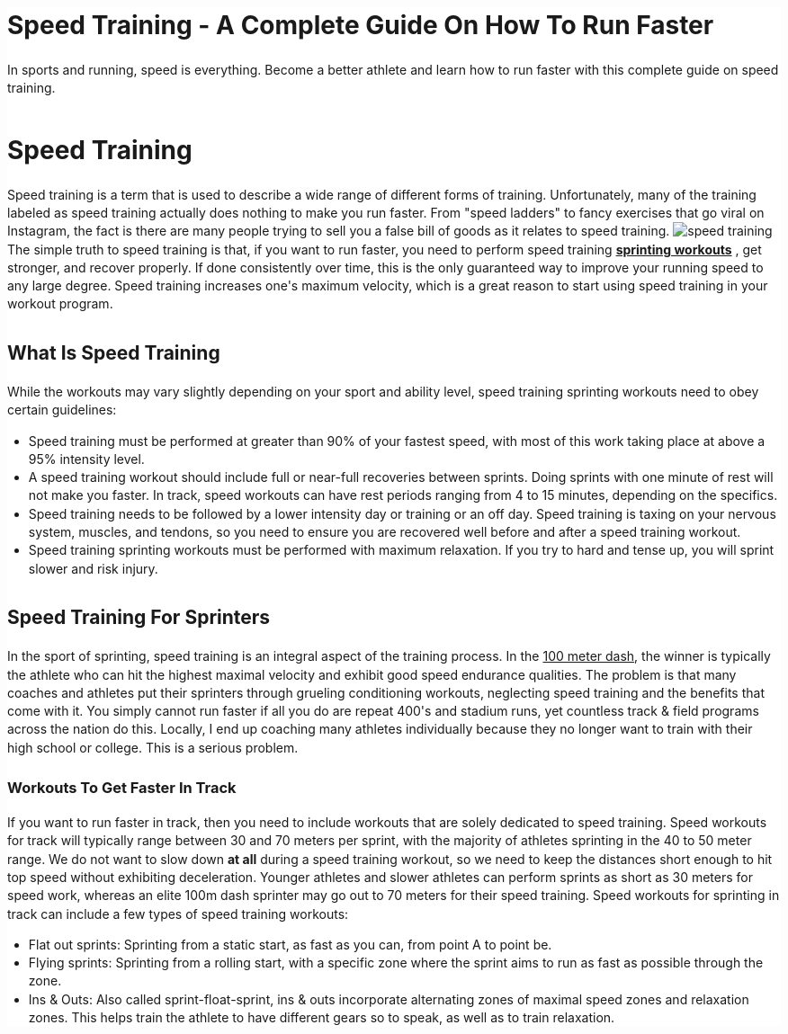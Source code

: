 #  Speed Training - A Complete Guide On How To Run Faster 
In sports and running, speed is everything. Become a better athlete and learn how to run faster with this complete guide on speed training.
# Speed Training
Speed training is a term that is used to describe a wide range of different forms of training. Unfortunately, many of the training labeled as speed training actually does nothing to make you run faster.
From "speed ladders" to fancy exercises that go viral on Instagram, the fact is there are many people trying to sell you a false bill of goods as it relates to speed training.
![speed training](https://cdn.shopify.com/s/files/1/0015/4445/4207/files/IMG_7278_Moment_480x480.jpg?v=1653257745)
The simple truth to speed training is that, if you want to run faster, you need to perform speed training **[sprinting workouts](https://sprintingworkouts.com/blogs/training/workouts-for-sprinters-in-track-field "sprinting workouts")** , get stronger, and recover properly. If done consistently over time, this is the only guaranteed way to improve your running speed to any large degree. Speed training increases one's maximum velocity, which is a great reason to start using speed training in your workout program.
## What Is Speed Training
While the workouts may vary slightly depending on your sport and ability level, speed training sprinting workouts need to obey certain guidelines:
  * Speed training must be performed at greater than 90% of your fastest speed, with most of this work taking place at above a 95% intensity level.
  * A speed training workout should include full or near-full recoveries between sprints. Doing sprints with one minute of rest will not make you faster. In track, speed workouts can have rest periods ranging from 4 to 15 minutes, depending on the specifics.
  * Speed training needs to be followed by a lower intensity day or training or an off day. Speed training is taxing on your nervous system, muscles, and tendons, so you need to ensure you are recovered well before and after a speed training workout.
  * Speed training sprinting workouts must be performed with maximum relaxation. If you try to hard and tense up, you will sprint slower and risk injury.


## Speed Training For Sprinters
In the sport of sprinting, speed training is an integral aspect of the training process. In the [100 meter dash](https://sprintingworkouts.com/pages/100m-dash-training "100m dash training"), the winner is typically the athlete who can hit the highest maximal velocity and exhibit good speed endurance qualities.
The problem is that many coaches and athletes put their sprinters through grueling conditioning workouts, neglecting speed training and the benefits that come with it.
You simply cannot run faster if all you do are repeat 400's and stadium runs, yet countless track & field programs across the nation do this. Locally, I end up coaching many athletes individually because they no longer want to train with their high school or college. This is a serious problem.
### Workouts To Get Faster In Track
If you want to run faster in track, then you need to include workouts that are solely dedicated to speed training.
Speed workouts for track will typically range between 30 and 70 meters per sprint, with the majority of athletes sprinting in the 40 to 50 meter range.
We do not want to slow down **at all** during a speed training workout, so we need to keep the distances short enough to hit top speed without exhibiting deceleration.
Younger athletes and slower athletes can perform sprints as short as 30 meters for speed work, whereas an elite 100m dash sprinter may go out to 70 meters for their speed training.
Speed workouts for sprinting in track can include a few types of speed training workouts:
  * Flat out sprints: Sprinting from a static start, as fast as you can, from point A to point be.
  * Flying sprints: Sprinting from a rolling start, with a specific zone where the sprint aims to run as fast as possible through the zone.
  * Ins & Outs: Also called sprint-float-sprint, ins & outs incorporate alternating zones of maximal speed zones and relaxation zones. This helps train the athlete to have different gears so to speak, as well as to train relaxation.
